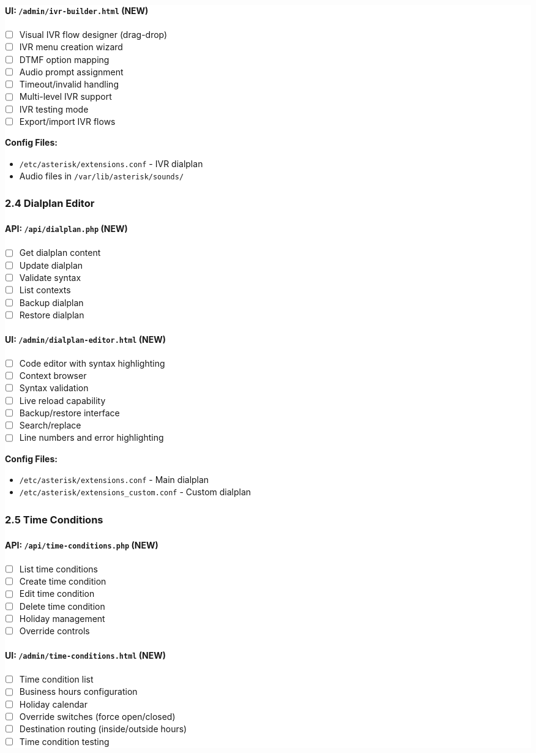 #### UI: `/admin/ivr-builder.html` (NEW)
- [ ] Visual IVR flow designer (drag-drop)
- [ ] IVR menu creation wizard
- [ ] DTMF option mapping
- [ ] Audio prompt assignment
- [ ] Timeout/invalid handling
- [ ] Multi-level IVR support
- [ ] IVR testing mode
- [ ] Export/import IVR flows

**Config Files:**
- `/etc/asterisk/extensions.conf` - IVR dialplan
- Audio files in `/var/lib/asterisk/sounds/`

### 2.4 Dialplan Editor

#### API: `/api/dialplan.php` (NEW)
- [ ] Get dialplan content
- [ ] Update dialplan
- [ ] Validate syntax
- [ ] List contexts
- [ ] Backup dialplan
- [ ] Restore dialplan

#### UI: `/admin/dialplan-editor.html` (NEW)
- [ ] Code editor with syntax highlighting
- [ ] Context browser
- [ ] Syntax validation
- [ ] Live reload capability
- [ ] Backup/restore interface
- [ ] Search/replace
- [ ] Line numbers and error highlighting

**Config Files:**
- `/etc/asterisk/extensions.conf` - Main dialplan
- `/etc/asterisk/extensions_custom.conf` - Custom dialplan

### 2.5 Time Conditions

#### API: `/api/time-conditions.php` (NEW)
- [ ] List time conditions
- [ ] Create time condition
- [ ] Edit time condition
- [ ] Delete time condition
- [ ] Holiday management
- [ ] Override controls

#### UI: `/admin/time-conditions.html` (NEW)
- [ ] Time condition list
- [ ] Business hours configuration
- [ ] Holiday calendar
- [ ] Override switches (force open/closed)
- [ ] Destination routing (inside/outside hours)
- [ ] Time condition testing
